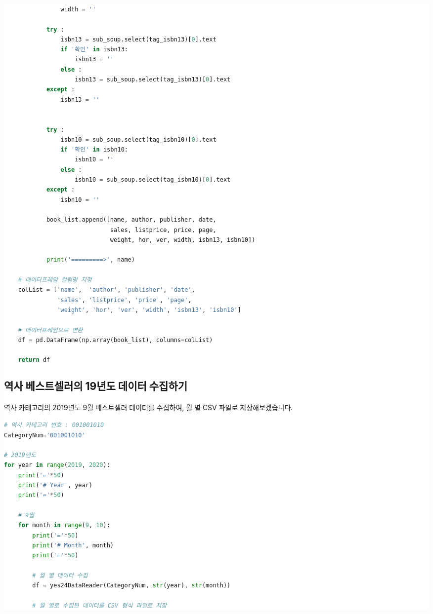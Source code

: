 ```python
                width = ''

            try :
                isbn13 = sub_soup.select(tag_isbn13)[0].text
                if '확인' in isbn13:
                    isbn13 = ''
                else :
                    isbn13 = sub_soup.select(tag_isbn13)[0].text
            except :
                isbn13 = ''


            try :
                isbn10 = sub_soup.select(tag_isbn10)[0].text
                if '확인' in isbn10:
                    isbn10 = ''
                else :
                    isbn10 = sub_soup.select(tag_isbn10)[0].text
            except :
                isbn10 = ''

            book_list.append([name, author, publisher, date,
                              sales, listprice, price, page,
                              weight, hor, ver, width, isbn13, isbn10])

            print('=========>', name)

    # 데이터프레임 컬럼명 지정
    colList = ['name',  'author', 'publisher', 'date',
               'sales', 'listprice', 'price', 'page',
               'weight', 'hor', 'ver', 'width', 'isbn13', 'isbn10']

    # 데이터프레임으로 변환
    df = pd.DataFrame(np.array(book_list), columns=colList)

    return df
```

## 역사 베스트셀러의 19년도 데이터 수집하기

역사 카테고리의 2019년도 9월 베스트셀러 데이터를 수집하여, 월 별 CSV 파일로 저장해보겠습니다.


```python
# 역사 카테고리 번호 : 001001010
CategoryNum='001001010'

# 2019년도
for year in range(2019, 2020):
    print('='*50)
    print('# Year', year)
    print('='*50)

    # 9월
    for month in range(9, 10):
        print('='*50)
        print('# Month', month)
        print('='*50)

        # 월 별 데이터 수집
        df = yes24DataReader(CategoryNum, str(year), str(month))

        # 월 별로 수집된 데이터를 CSV 형식 파일로 저장
```